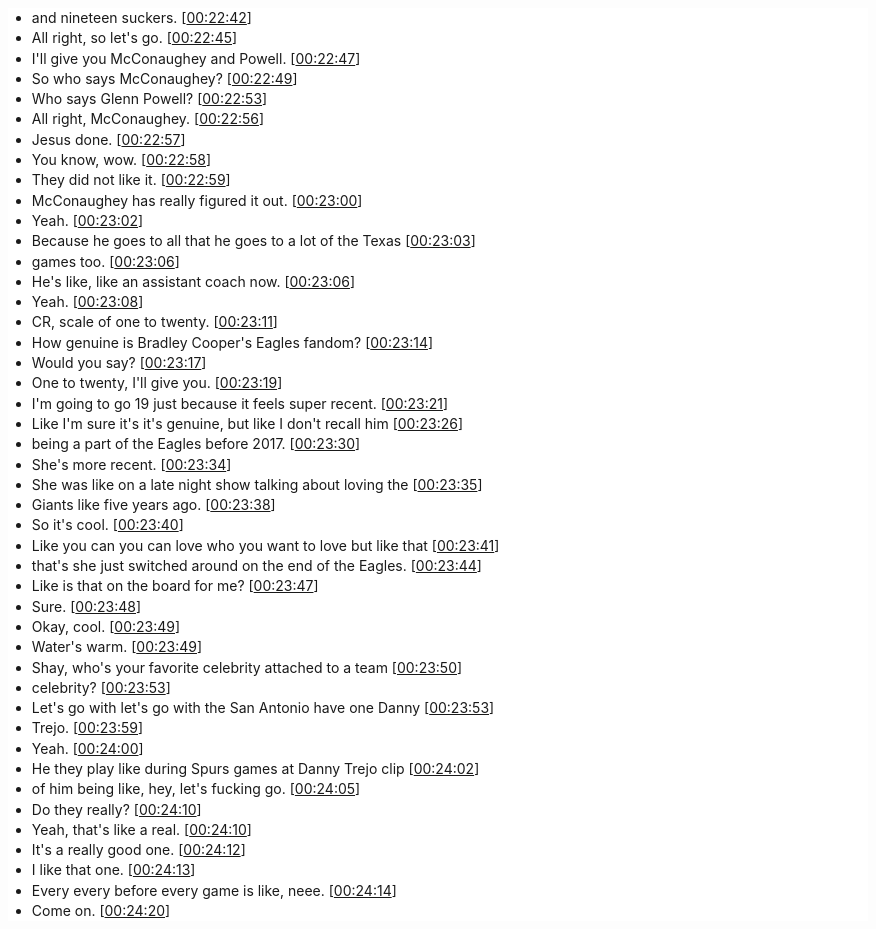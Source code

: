 *  and nineteen suckers. [[00:22:42](https://www.youtube.com/watch?v=McFXpQozgz0&t=1362.02s)]
*  All right, so let's go. [[00:22:45](https://www.youtube.com/watch?v=McFXpQozgz0&t=1365.02s)]
*  I'll give you McConaughey and Powell. [[00:22:47](https://www.youtube.com/watch?v=McFXpQozgz0&t=1367.9199999999998s)]
*  So who says McConaughey? [[00:22:49](https://www.youtube.com/watch?v=McFXpQozgz0&t=1369.52s)]
*  Who says Glenn Powell? [[00:22:53](https://www.youtube.com/watch?v=McFXpQozgz0&t=1373.9199999999998s)]
*  All right, McConaughey. [[00:22:56](https://www.youtube.com/watch?v=McFXpQozgz0&t=1376.32s)]
*  Jesus done. [[00:22:57](https://www.youtube.com/watch?v=McFXpQozgz0&t=1377.32s)]
*  You know, wow. [[00:22:58](https://www.youtube.com/watch?v=McFXpQozgz0&t=1378.22s)]
*  They did not like it. [[00:22:59](https://www.youtube.com/watch?v=McFXpQozgz0&t=1379.82s)]
*  McConaughey has really figured it out. [[00:23:00](https://www.youtube.com/watch?v=McFXpQozgz0&t=1380.72s)]
*  Yeah. [[00:23:02](https://www.youtube.com/watch?v=McFXpQozgz0&t=1382.72s)]
*  Because he goes to all that he goes to a lot of the Texas [[00:23:03](https://www.youtube.com/watch?v=McFXpQozgz0&t=1383.9199999999998s)]
*  games too. [[00:23:06](https://www.youtube.com/watch?v=McFXpQozgz0&t=1386.12s)]
*  He's like, like an assistant coach now. [[00:23:06](https://www.youtube.com/watch?v=McFXpQozgz0&t=1386.62s)]
*  Yeah. [[00:23:08](https://www.youtube.com/watch?v=McFXpQozgz0&t=1388.9199999999998s)]
*  CR, scale of one to twenty. [[00:23:11](https://www.youtube.com/watch?v=McFXpQozgz0&t=1391.32s)]
*  How genuine is Bradley Cooper's Eagles fandom? [[00:23:14](https://www.youtube.com/watch?v=McFXpQozgz0&t=1394.32s)]
*  Would you say? [[00:23:17](https://www.youtube.com/watch?v=McFXpQozgz0&t=1397.9199999999998s)]
*  One to twenty, I'll give you. [[00:23:19](https://www.youtube.com/watch?v=McFXpQozgz0&t=1399.32s)]
*  I'm going to go 19 just because it feels super recent. [[00:23:21](https://www.youtube.com/watch?v=McFXpQozgz0&t=1401.52s)]
*  Like I'm sure it's it's genuine, but like I don't recall him [[00:23:26](https://www.youtube.com/watch?v=McFXpQozgz0&t=1406.2199999999998s)]
*  being a part of the Eagles before 2017. [[00:23:30](https://www.youtube.com/watch?v=McFXpQozgz0&t=1410.2199999999998s)]
*  She's more recent. [[00:23:34](https://www.youtube.com/watch?v=McFXpQozgz0&t=1414.12s)]
*  She was like on a late night show talking about loving the [[00:23:35](https://www.youtube.com/watch?v=McFXpQozgz0&t=1415.82s)]
*  Giants like five years ago. [[00:23:38](https://www.youtube.com/watch?v=McFXpQozgz0&t=1418.02s)]
*  So it's cool. [[00:23:40](https://www.youtube.com/watch?v=McFXpQozgz0&t=1420.7199999999998s)]
*  Like you can you can love who you want to love but like that [[00:23:41](https://www.youtube.com/watch?v=McFXpQozgz0&t=1421.4199999999998s)]
*  that's she just switched around on the end of the Eagles. [[00:23:44](https://www.youtube.com/watch?v=McFXpQozgz0&t=1424.12s)]
*  Like is that on the board for me? [[00:23:47](https://www.youtube.com/watch?v=McFXpQozgz0&t=1427.62s)]
*  Sure. [[00:23:48](https://www.youtube.com/watch?v=McFXpQozgz0&t=1428.7199999999998s)]
*  Okay, cool. [[00:23:49](https://www.youtube.com/watch?v=McFXpQozgz0&t=1429.12s)]
*  Water's warm. [[00:23:49](https://www.youtube.com/watch?v=McFXpQozgz0&t=1429.7199999999998s)]
*  Shay, who's your favorite celebrity attached to a team [[00:23:50](https://www.youtube.com/watch?v=McFXpQozgz0&t=1430.7199999999998s)]
*  celebrity? [[00:23:53](https://www.youtube.com/watch?v=McFXpQozgz0&t=1433.32s)]
*  Let's go with let's go with the San Antonio have one Danny [[00:23:53](https://www.youtube.com/watch?v=McFXpQozgz0&t=1433.92s)]
*  Trejo. [[00:23:59](https://www.youtube.com/watch?v=McFXpQozgz0&t=1439.3200000000002s)]
*  Yeah. [[00:24:00](https://www.youtube.com/watch?v=McFXpQozgz0&t=1440.1200000000001s)]
*  He they play like during Spurs games at Danny Trejo clip [[00:24:02](https://www.youtube.com/watch?v=McFXpQozgz0&t=1442.42s)]
*  of him being like, hey, let's fucking go. [[00:24:05](https://www.youtube.com/watch?v=McFXpQozgz0&t=1445.3200000000002s)]
*  Do they really? [[00:24:10](https://www.youtube.com/watch?v=McFXpQozgz0&t=1450.22s)]
*  Yeah, that's like a real. [[00:24:10](https://www.youtube.com/watch?v=McFXpQozgz0&t=1450.92s)]
*  It's a really good one. [[00:24:12](https://www.youtube.com/watch?v=McFXpQozgz0&t=1452.42s)]
*  I like that one. [[00:24:13](https://www.youtube.com/watch?v=McFXpQozgz0&t=1453.92s)]
*  Every every before every game is like, neee. [[00:24:14](https://www.youtube.com/watch?v=McFXpQozgz0&t=1454.72s)]
*  Come on. [[00:24:20](https://www.youtube.com/watch?v=McFXpQozgz0&t=1460.92s)]